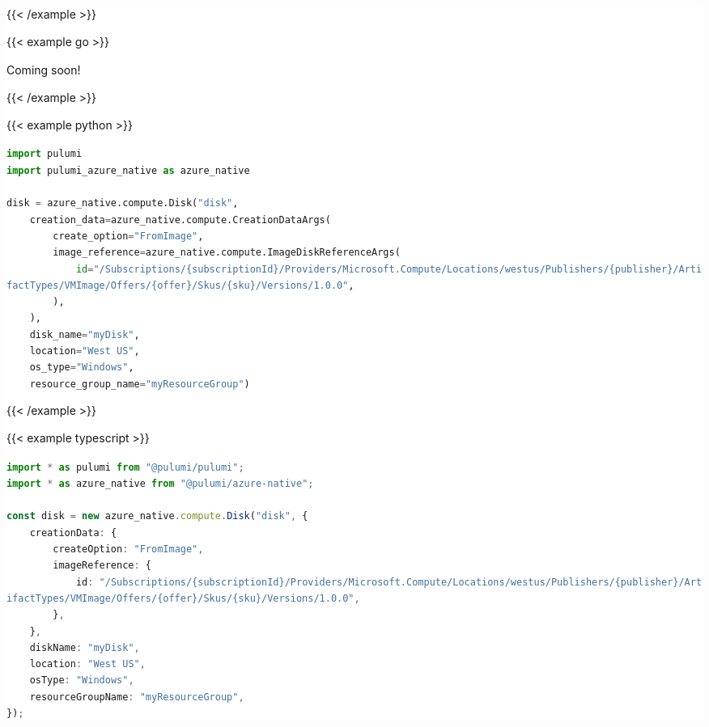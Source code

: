 
{{< /example >}}


{{< example go >}}

Coming soon!

{{< /example >}}


{{< example python >}}


```python
import pulumi
import pulumi_azure_native as azure_native

disk = azure_native.compute.Disk("disk",
    creation_data=azure_native.compute.CreationDataArgs(
        create_option="FromImage",
        image_reference=azure_native.compute.ImageDiskReferenceArgs(
            id="/Subscriptions/{subscriptionId}/Providers/Microsoft.Compute/Locations/westus/Publishers/{publisher}/ArtifactTypes/VMImage/Offers/{offer}/Skus/{sku}/Versions/1.0.0",
        ),
    ),
    disk_name="myDisk",
    location="West US",
    os_type="Windows",
    resource_group_name="myResourceGroup")

```


{{< /example >}}


{{< example typescript >}}


```typescript
import * as pulumi from "@pulumi/pulumi";
import * as azure_native from "@pulumi/azure-native";

const disk = new azure_native.compute.Disk("disk", {
    creationData: {
        createOption: "FromImage",
        imageReference: {
            id: "/Subscriptions/{subscriptionId}/Providers/Microsoft.Compute/Locations/westus/Publishers/{publisher}/ArtifactTypes/VMImage/Offers/{offer}/Skus/{sku}/Versions/1.0.0",
        },
    },
    diskName: "myDisk",
    location: "West US",
    osType: "Windows",
    resourceGroupName: "myResourceGroup",
});

```
